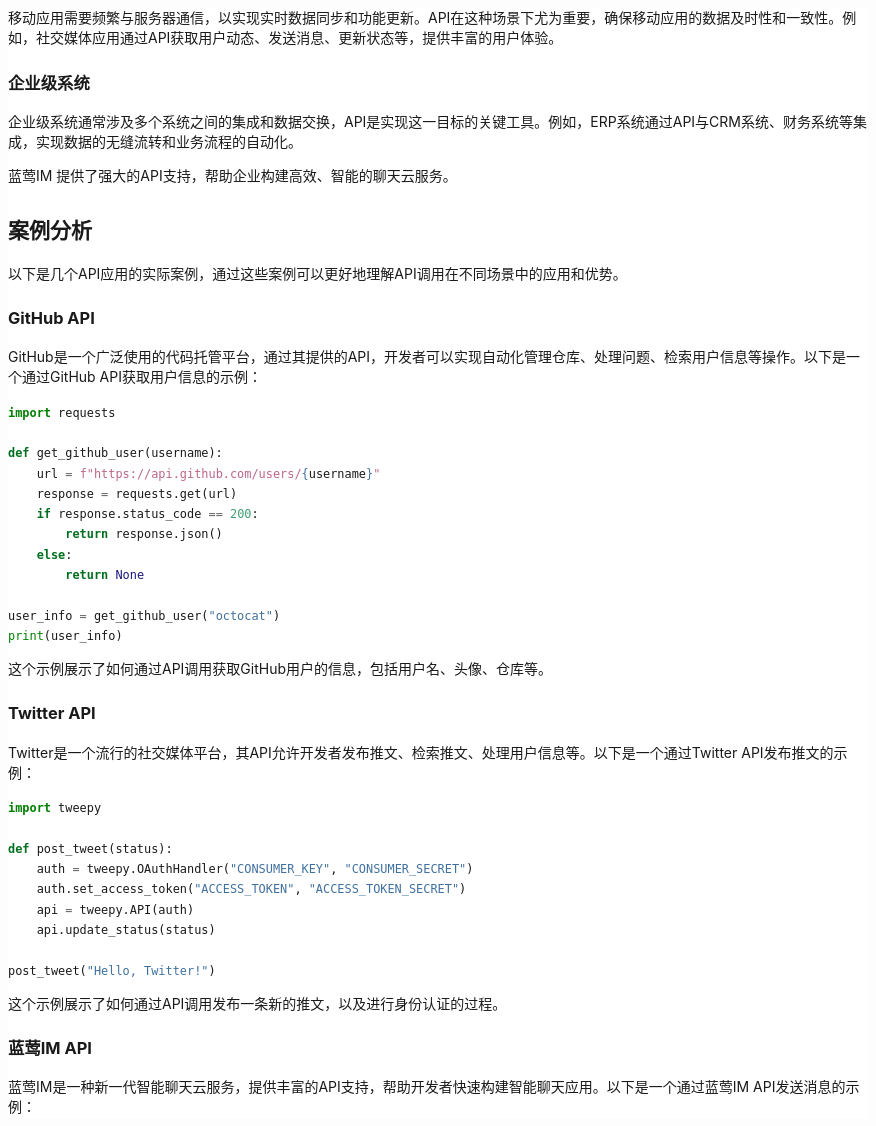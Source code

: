 移动应用需要频繁与服务器通信，以实现实时数据同步和功能更新。API在这种场景下尤为重要，确保移动应用的数据及时性和一致性。例如，社交媒体应用通过API获取用户动态、发送消息、更新状态等，提供丰富的用户体验。

### **企业级系统**

企业级系统通常涉及多个系统之间的集成和数据交换，API是实现这一目标的关键工具。例如，ERP系统通过API与CRM系统、财务系统等集成，实现数据的无缝流转和业务流程的自动化。

蓝莺IM 提供了强大的API支持，帮助企业构建高效、智能的聊天云服务。

## 案例分析

以下是几个API应用的实际案例，通过这些案例可以更好地理解API调用在不同场景中的应用和优势。

### **GitHub API**

GitHub是一个广泛使用的代码托管平台，通过其提供的API，开发者可以实现自动化管理仓库、处理问题、检索用户信息等操作。以下是一个通过GitHub API获取用户信息的示例：

```python
import requests

def get_github_user(username):
    url = f"https://api.github.com/users/{username}"
    response = requests.get(url)
    if response.status_code == 200:
        return response.json()
    else:
        return None

user_info = get_github_user("octocat")
print(user_info)
```

这个示例展示了如何通过API调用获取GitHub用户的信息，包括用户名、头像、仓库等。

### **Twitter API**

Twitter是一个流行的社交媒体平台，其API允许开发者发布推文、检索推文、处理用户信息等。以下是一个通过Twitter API发布推文的示例：

```python
import tweepy

def post_tweet(status):
    auth = tweepy.OAuthHandler("CONSUMER_KEY", "CONSUMER_SECRET")
    auth.set_access_token("ACCESS_TOKEN", "ACCESS_TOKEN_SECRET")
    api = tweepy.API(auth)
    api.update_status(status)

post_tweet("Hello, Twitter!")
```

这个示例展示了如何通过API调用发布一条新的推文，以及进行身份认证的过程。

### **蓝莺IM API**

蓝莺IM是一种新一代智能聊天云服务，提供丰富的API支持，帮助开发者快速构建智能聊天应用。以下是一个通过蓝莺IM API发送消息的示例：
